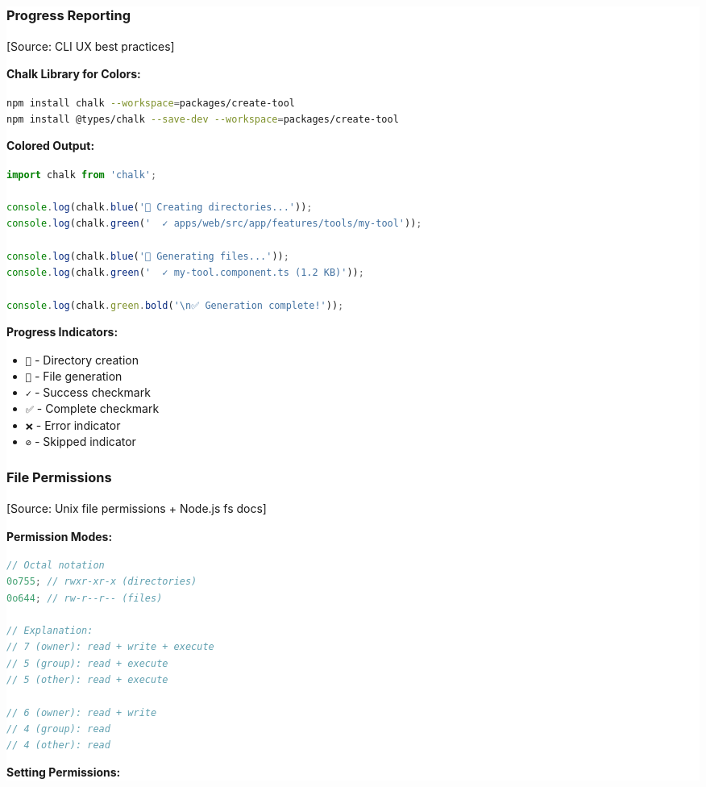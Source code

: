 ### Progress Reporting

[Source: CLI UX best practices]

**Chalk Library for Colors:**

```bash
npm install chalk --workspace=packages/create-tool
npm install @types/chalk --save-dev --workspace=packages/create-tool
```

**Colored Output:**

```typescript
import chalk from 'chalk';

console.log(chalk.blue('📁 Creating directories...'));
console.log(chalk.green('  ✓ apps/web/src/app/features/tools/my-tool'));

console.log(chalk.blue('📄 Generating files...'));
console.log(chalk.green('  ✓ my-tool.component.ts (1.2 KB)'));

console.log(chalk.green.bold('\n✅ Generation complete!'));
```

**Progress Indicators:**

- `📁` - Directory creation
- `📄` - File generation
- `✓` - Success checkmark
- `✅` - Complete checkmark
- `❌` - Error indicator
- `⊘` - Skipped indicator

### File Permissions

[Source: Unix file permissions + Node.js fs docs]

**Permission Modes:**

```typescript
// Octal notation
0o755; // rwxr-xr-x (directories)
0o644; // rw-r--r-- (files)

// Explanation:
// 7 (owner): read + write + execute
// 5 (group): read + execute
// 5 (other): read + execute

// 6 (owner): read + write
// 4 (group): read
// 4 (other): read
```

**Setting Permissions:**
